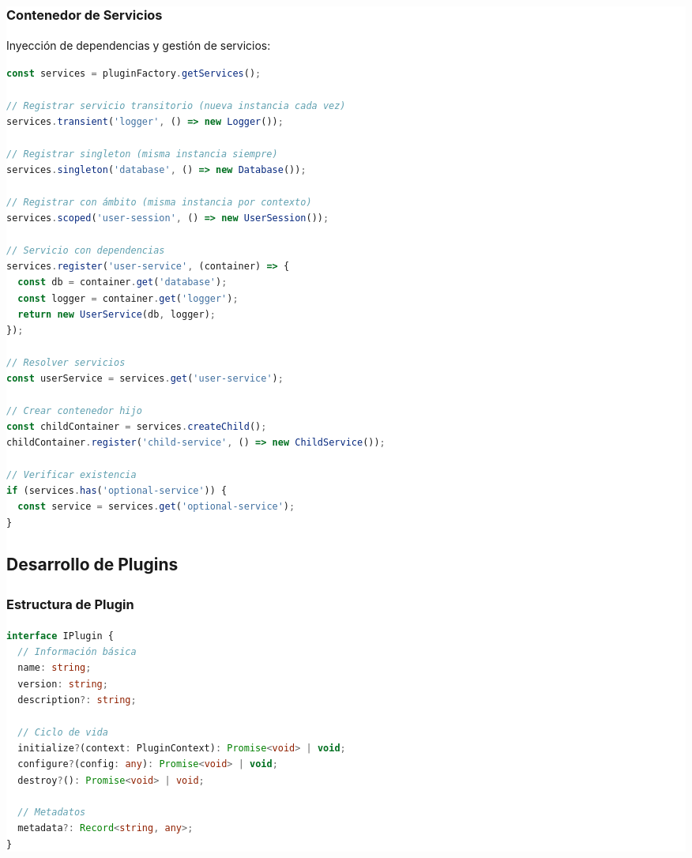 ```typescript
```

### Contenedor de Servicios

Inyección de dependencias y gestión de servicios:

```typescript
const services = pluginFactory.getServices();

// Registrar servicio transitorio (nueva instancia cada vez)
services.transient('logger', () => new Logger());

// Registrar singleton (misma instancia siempre)
services.singleton('database', () => new Database());

// Registrar con ámbito (misma instancia por contexto)
services.scoped('user-session', () => new UserSession());

// Servicio con dependencias
services.register('user-service', (container) => {
  const db = container.get('database');
  const logger = container.get('logger');
  return new UserService(db, logger);
});

// Resolver servicios
const userService = services.get('user-service');

// Crear contenedor hijo
const childContainer = services.createChild();
childContainer.register('child-service', () => new ChildService());

// Verificar existencia
if (services.has('optional-service')) {
  const service = services.get('optional-service');
}
```

## Desarrollo de Plugins

### Estructura de Plugin

```typescript
interface IPlugin {
  // Información básica
  name: string;
  version: string;
  description?: string;
  
  // Ciclo de vida
  initialize?(context: PluginContext): Promise<void> | void;
  configure?(config: any): Promise<void> | void;
  destroy?(): Promise<void> | void;
  
  // Metadatos
  metadata?: Record<string, any>;
}
```
